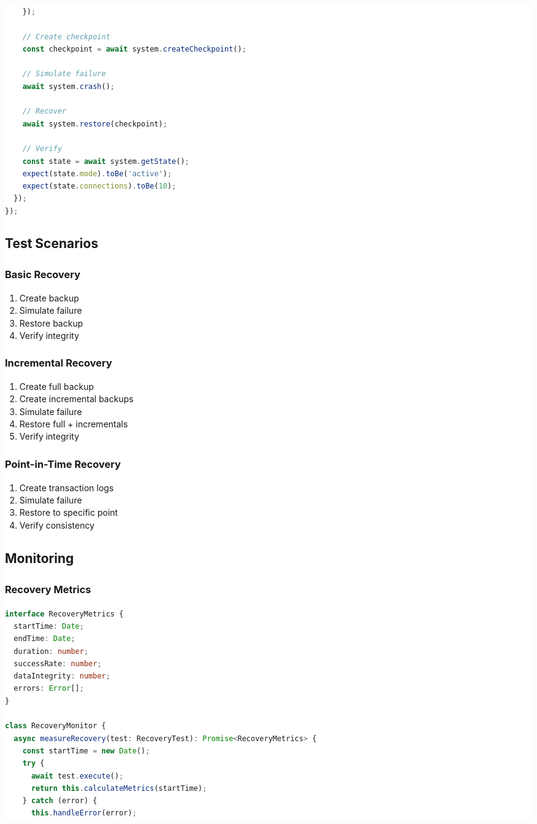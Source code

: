 ```typescript
    });
    
    // Create checkpoint
    const checkpoint = await system.createCheckpoint();
    
    // Simulate failure
    await system.crash();
    
    // Recover
    await system.restore(checkpoint);
    
    // Verify
    const state = await system.getState();
    expect(state.mode).toBe('active');
    expect(state.connections).toBe(10);
  });
});
```

## Test Scenarios

### Basic Recovery
1. Create backup
2. Simulate failure
3. Restore backup
4. Verify integrity

### Incremental Recovery
1. Create full backup
2. Create incremental backups
3. Simulate failure
4. Restore full + incrementals
5. Verify integrity

### Point-in-Time Recovery
1. Create transaction logs
2. Simulate failure
3. Restore to specific point
4. Verify consistency

## Monitoring

### Recovery Metrics
```typescript
interface RecoveryMetrics {
  startTime: Date;
  endTime: Date;
  duration: number;
  successRate: number;
  dataIntegrity: number;
  errors: Error[];
}

class RecoveryMonitor {
  async measureRecovery(test: RecoveryTest): Promise<RecoveryMetrics> {
    const startTime = new Date();
    try {
      await test.execute();
      return this.calculateMetrics(startTime);
    } catch (error) {
      this.handleError(error);
```